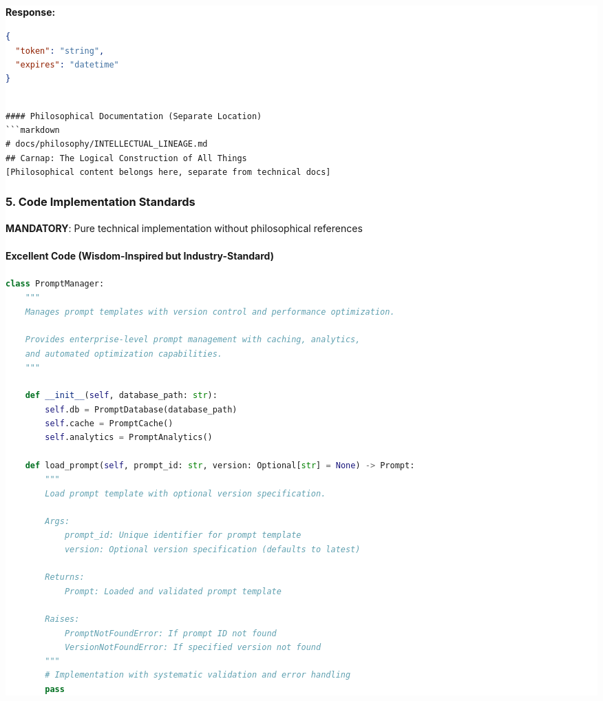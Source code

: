 **Response:**
```json
{
  "token": "string",
  "expires": "datetime"
}
```
```

#### Philosophical Documentation (Separate Location)
```markdown
# docs/philosophy/INTELLECTUAL_LINEAGE.md
## Carnap: The Logical Construction of All Things
[Philosophical content belongs here, separate from technical docs]
```

### 5. Code Implementation Standards
**MANDATORY**: Pure technical implementation without philosophical references

#### Excellent Code (Wisdom-Inspired but Industry-Standard)
```python
class PromptManager:
    """
    Manages prompt templates with version control and performance optimization.
    
    Provides enterprise-level prompt management with caching, analytics,
    and automated optimization capabilities.
    """
    
    def __init__(self, database_path: str):
        self.db = PromptDatabase(database_path)
        self.cache = PromptCache()
        self.analytics = PromptAnalytics()
    
    def load_prompt(self, prompt_id: str, version: Optional[str] = None) -> Prompt:
        """
        Load prompt template with optional version specification.
        
        Args:
            prompt_id: Unique identifier for prompt template
            version: Optional version specification (defaults to latest)
            
        Returns:
            Prompt: Loaded and validated prompt template
            
        Raises:
            PromptNotFoundError: If prompt ID not found
            VersionNotFoundError: If specified version not found
        """
        # Implementation with systematic validation and error handling
        pass
```
